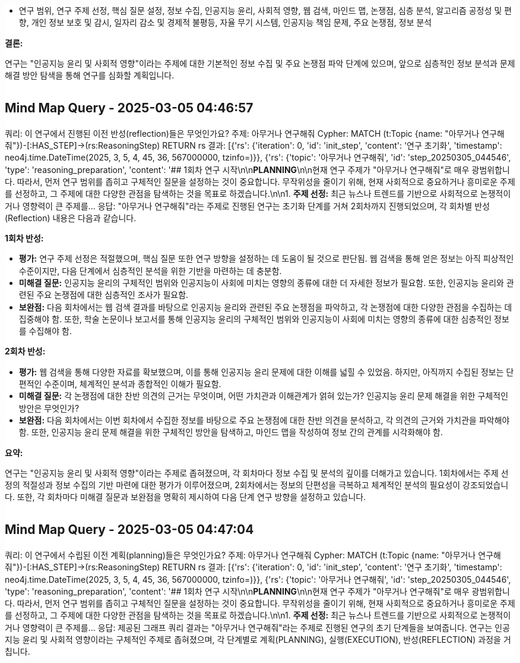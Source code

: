 *   연구 범위, 연구 주제 선정, 핵심 질문 설정, 정보 수집, 인공지능 윤리, 사회적 영향, 웹 검색, 마인드 맵, 논쟁점, 심층 분석, 알고리즘 공정성 및 편향, 개인 정보 보호 및 감시, 일자리 감소 및 경제적 불평등, 자율 무기 시스템, 인공지능 책임 문제, 주요 논쟁점, 정보 분석

**결론:**

연구는 "인공지능 윤리 및 사회적 영향"이라는 주제에 대한 기본적인 정보 수집 및 주요 논쟁점 파악 단계에 있으며, 앞으로 심층적인 정보 분석과 문제 해결 방안 탐색을 통해 연구를 심화할 계획입니다.

## Mind Map Query - 2025-03-05 04:46:57
쿼리: 이 연구에서 진행된 이전 반성(reflection)들은 무엇인가요? 주제: 아무거나 연구해줘
Cypher: MATCH (t:Topic {name: "아무거나 연구해줘"})-[:HAS_STEP]->(rs:ReasoningStep)
RETURN rs
결과: [{'rs': {'iteration': 0, 'id': 'init_step', 'content': '연구 초기화', 'timestamp': neo4j.time.DateTime(2025, 3, 5, 4, 45, 36, 567000000, tzinfo=<UTC>)}}, {'rs': {'topic': '아무거나 연구해줘', 'id': 'step_20250305_044546', 'type': 'reasoning_preparation', 'content': '## 1회차 연구 시작\n\n**PLANNING**\n\n현재 연구 주제가 "아무거나 연구해줘"로 매우 광범위합니다. 따라서, 먼저 연구 범위를 좁히고 구체적인 질문을 설정하는 것이 중요합니다. 무작위성을 줄이기 위해, 현재 사회적으로 중요하거나 흥미로운 주제를 선정하고, 그 주제에 대한 다양한 관점을 탐색하는 것을 목표로 하겠습니다.\n\n1. **주제 선정:** 최근 뉴스나 트렌드를 기반으로 사회적으로 논쟁적이거나 영향력이 큰 주제를...
응답: "아무거나 연구해줘"라는 주제로 진행된 연구는 초기화 단계를 거쳐 2회차까지 진행되었으며, 각 회차별 반성(Reflection) 내용은 다음과 같습니다.

**1회차 반성:**

*   **평가:** 연구 주제 선정은 적절했으며, 핵심 질문 또한 연구 방향을 설정하는 데 도움이 될 것으로 판단됨. 웹 검색을 통해 얻은 정보는 아직 피상적인 수준이지만, 다음 단계에서 심층적인 분석을 위한 기반을 마련하는 데 충분함.
*   **미해결 질문:** 인공지능 윤리의 구체적인 범위와 인공지능이 사회에 미치는 영향의 종류에 대한 더 자세한 정보가 필요함. 또한, 인공지능 윤리와 관련된 주요 논쟁점에 대한 심층적인 조사가 필요함.
*   **보완점:** 다음 회차에서는 웹 검색 결과를 바탕으로 인공지능 윤리와 관련된 주요 논쟁점을 파악하고, 각 논쟁점에 대한 다양한 관점을 수집하는 데 집중해야 함. 또한, 학술 논문이나 보고서를 통해 인공지능 윤리의 구체적인 범위와 인공지능이 사회에 미치는 영향의 종류에 대한 심층적인 정보를 수집해야 함.

**2회차 반성:**

*   **평가:** 웹 검색을 통해 다양한 자료를 확보했으며, 이를 통해 인공지능 윤리 문제에 대한 이해를 넓힐 수 있었음. 하지만, 아직까지 수집된 정보는 단편적인 수준이며, 체계적인 분석과 종합적인 이해가 필요함.
*   **미해결 질문:** 각 논쟁점에 대한 찬반 의견의 근거는 무엇이며, 어떤 가치관과 이해관계가 얽혀 있는가? 인공지능 윤리 문제 해결을 위한 구체적인 방안은 무엇인가?
*   **보완점:** 다음 회차에서는 이번 회차에서 수집한 정보를 바탕으로 주요 논쟁점에 대한 찬반 의견을 분석하고, 각 의견의 근거와 가치관을 파악해야 함. 또한, 인공지능 윤리 문제 해결을 위한 구체적인 방안을 탐색하고, 마인드 맵을 작성하여 정보 간의 관계를 시각화해야 함.

**요약:**

연구는 "인공지능 윤리 및 사회적 영향"이라는 주제로 좁혀졌으며, 각 회차마다 정보 수집 및 분석의 깊이를 더해가고 있습니다. 1회차에서는 주제 선정의 적절성과 정보 수집의 기반 마련에 대한 평가가 이루어졌으며, 2회차에서는 정보의 단편성을 극복하고 체계적인 분석의 필요성이 강조되었습니다. 또한, 각 회차마다 미해결 질문과 보완점을 명확히 제시하여 다음 단계 연구 방향을 설정하고 있습니다.

## Mind Map Query - 2025-03-05 04:47:04
쿼리: 이 연구에서 수립된 이전 계획(planning)들은 무엇인가요? 주제: 아무거나 연구해줘
Cypher: MATCH (t:Topic {name: "아무거나 연구해줘"})-[:HAS_STEP]->(rs:ReasoningStep)
RETURN rs
결과: [{'rs': {'iteration': 0, 'id': 'init_step', 'content': '연구 초기화', 'timestamp': neo4j.time.DateTime(2025, 3, 5, 4, 45, 36, 567000000, tzinfo=<UTC>)}}, {'rs': {'topic': '아무거나 연구해줘', 'id': 'step_20250305_044546', 'type': 'reasoning_preparation', 'content': '## 1회차 연구 시작\n\n**PLANNING**\n\n현재 연구 주제가 "아무거나 연구해줘"로 매우 광범위합니다. 따라서, 먼저 연구 범위를 좁히고 구체적인 질문을 설정하는 것이 중요합니다. 무작위성을 줄이기 위해, 현재 사회적으로 중요하거나 흥미로운 주제를 선정하고, 그 주제에 대한 다양한 관점을 탐색하는 것을 목표로 하겠습니다.\n\n1. **주제 선정:** 최근 뉴스나 트렌드를 기반으로 사회적으로 논쟁적이거나 영향력이 큰 주제를...
응답: 제공된 그래프 쿼리 결과는 "아무거나 연구해줘"라는 주제로 진행된 연구의 초기 단계들을 보여줍니다. 연구는 인공지능 윤리 및 사회적 영향이라는 구체적인 주제로 좁혀졌으며, 각 단계별로 계획(PLANNING), 실행(EXECUTION), 반성(REFLECTION) 과정을 거칩니다.
